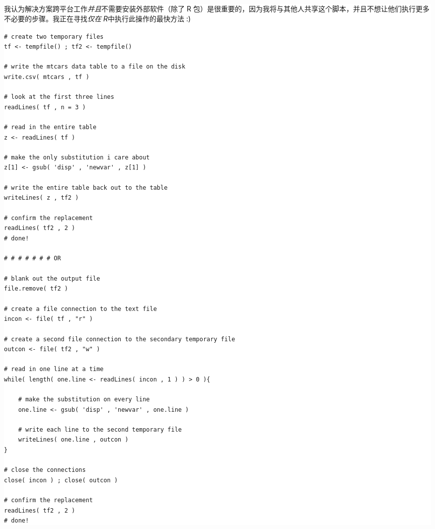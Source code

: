 我认为解决方案跨平台工作*并且*不需要安装外部软件（除了 R 包）是很重要的，因为我将与其他人共享这个脚本，并且不想让他们执行更多不必要的步骤。我正在寻找*仅在 R*中执行此操作的最快方法 :)

```
# create two temporary files
tf <- tempfile() ; tf2 <- tempfile()

# write the mtcars data table to a file on the disk
write.csv( mtcars , tf )

# look at the first three lines
readLines( tf , n = 3 )

# read in the entire table
z <- readLines( tf )

# make the only substitution i care about
z[1] <- gsub( 'disp' , 'newvar' , z[1] )

# write the entire table back out to the table
writeLines( z , tf2 )

# confirm the replacement
readLines( tf2 , 2 )
# done!

# # # # # # # OR

# blank out the output file
file.remove( tf2 )

# create a file connection to the text file
incon <- file( tf , "r" )

# create a second file connection to the secondary temporary file
outcon <- file( tf2 , "w" )

# read in one line at a time
while( length( one.line <- readLines( incon , 1 ) ) > 0 ){

    # make the substitution on every line
    one.line <- gsub( 'disp' , 'newvar' , one.line )

    # write each line to the second temporary file
    writeLines( one.line , outcon )
}

# close the connections
close( incon ) ; close( outcon )

# confirm the replacement
readLines( tf2 , 2 )
# done! 
```
